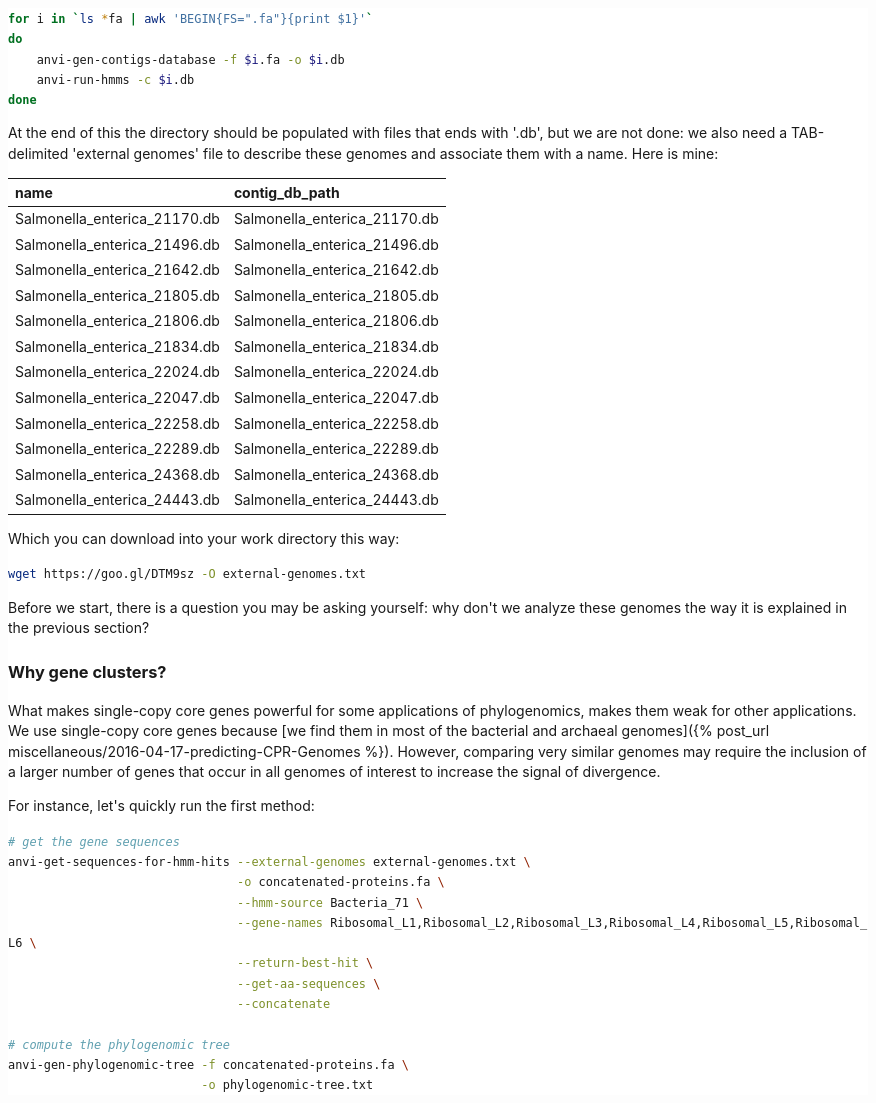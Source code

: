 ``` bash
for i in `ls *fa | awk 'BEGIN{FS=".fa"}{print $1}'`
do
    anvi-gen-contigs-database -f $i.fa -o $i.db
    anvi-run-hmms -c $i.db
done
```

At the end of this the directory should be populated with files that ends with '.db', but we are not done: we also need a TAB-delimited 'external genomes' file to describe these genomes and associate them with a name. Here is mine:

|name|contig_db_path|
|:--|:--|
|Salmonella_enterica_21170.db|Salmonella_enterica_21170.db|
|Salmonella_enterica_21496.db|Salmonella_enterica_21496.db|
|Salmonella_enterica_21642.db|Salmonella_enterica_21642.db|
|Salmonella_enterica_21805.db|Salmonella_enterica_21805.db|
|Salmonella_enterica_21806.db|Salmonella_enterica_21806.db|
|Salmonella_enterica_21834.db|Salmonella_enterica_21834.db|
|Salmonella_enterica_22024.db|Salmonella_enterica_22024.db|
|Salmonella_enterica_22047.db|Salmonella_enterica_22047.db|
|Salmonella_enterica_22258.db|Salmonella_enterica_22258.db|
|Salmonella_enterica_22289.db|Salmonella_enterica_22289.db|
|Salmonella_enterica_24368.db|Salmonella_enterica_24368.db|
|Salmonella_enterica_24443.db|Salmonella_enterica_24443.db|

Which you can download into your work directory this way:

``` bash
wget https://goo.gl/DTM9sz -O external-genomes.txt
```

Before we start, there is a question you may be asking yourself: why don't we analyze these genomes the way it is explained in the previous section? 

### Why gene clusters?

What makes single-copy core genes powerful for some applications of phylogenomics, makes them weak for other applications. We use single-copy core genes because [we find them in most of the bacterial and archaeal genomes]({% post_url miscellaneous/2016-04-17-predicting-CPR-Genomes %}). However, comparing very similar genomes may require the inclusion of a larger number of genes that occur in all genomes of interest to increase the signal of divergence.

For instance, let's quickly run the first method:

``` bash
# get the gene sequences
anvi-get-sequences-for-hmm-hits --external-genomes external-genomes.txt \
                                -o concatenated-proteins.fa \
                                --hmm-source Bacteria_71 \
                                --gene-names Ribosomal_L1,Ribosomal_L2,Ribosomal_L3,Ribosomal_L4,Ribosomal_L5,Ribosomal_L6 \
                                --return-best-hit \
                                --get-aa-sequences \
                                --concatenate
                                
# compute the phylogenomic tree
anvi-gen-phylogenomic-tree -f concatenated-proteins.fa \
                           -o phylogenomic-tree.txt
```